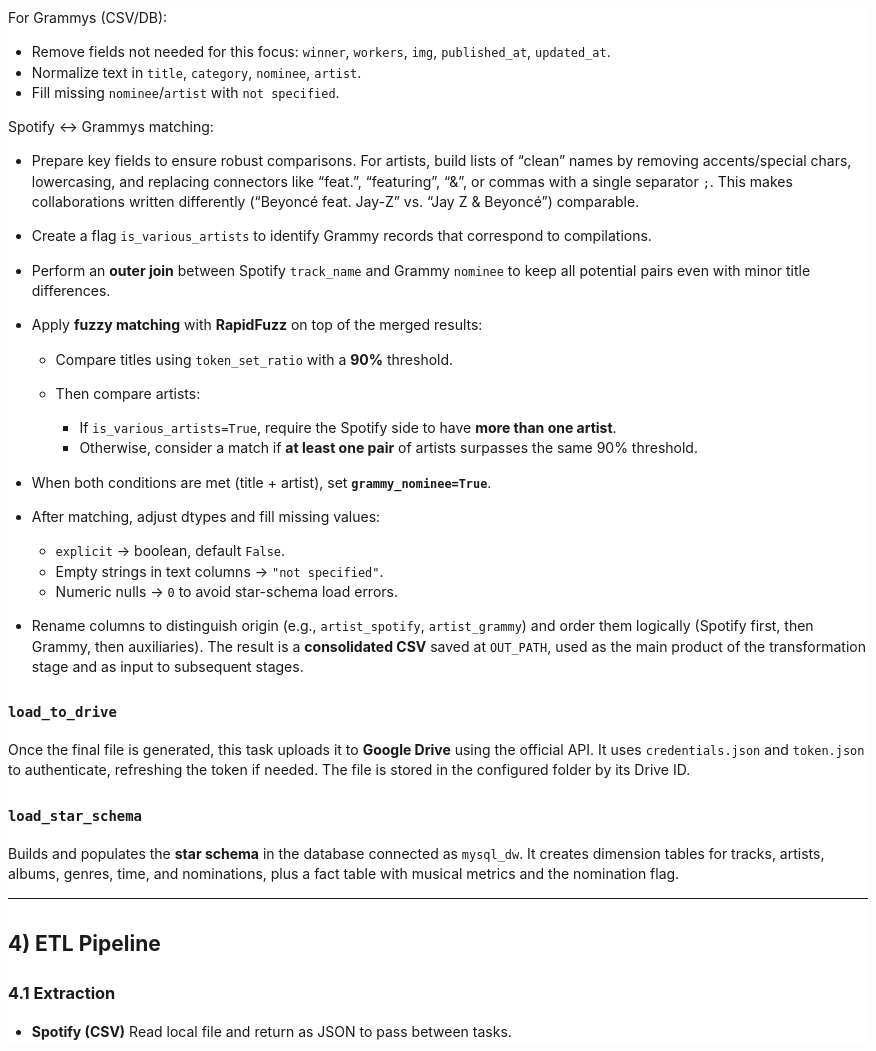 
For Grammys (CSV/DB):

* Remove fields not needed for this focus: `winner`, `workers`, `img`, `published_at`, `updated_at`.
* Normalize text in `title`, `category`, `nominee`, `artist`.
* Fill missing `nominee`/`artist` with `not specified`.

Spotify ↔ Grammys matching:

* Prepare key fields to ensure robust comparisons. For artists, build lists of “clean” names by removing accents/special chars, lowercasing, and replacing connectors like “feat.”, “featuring”, “&”, or commas with a single separator `;`. This makes collaborations written differently (“Beyoncé feat. Jay-Z” vs. “Jay Z & Beyoncé”) comparable.
* Create a flag `is_various_artists` to identify Grammy records that correspond to compilations.
* Perform an **outer join** between Spotify `track_name` and Grammy `nominee` to keep all potential pairs even with minor title differences.
* Apply **fuzzy matching** with **RapidFuzz** on top of the merged results:

  * Compare titles using `token_set_ratio` with a **90%** threshold.
  * Then compare artists:

    * If `is_various_artists=True`, require the Spotify side to have **more than one artist**.
    * Otherwise, consider a match if **at least one pair** of artists surpasses the same 90% threshold.
* When both conditions are met (title + artist), set **`grammy_nominee=True`**.
* After matching, adjust dtypes and fill missing values:

  * `explicit` → boolean, default `False`.
  * Empty strings in text columns → `"not specified"`.
  * Numeric nulls → `0` to avoid star-schema load errors.
* Rename columns to distinguish origin (e.g., `artist_spotify`, `artist_grammy`) and order them logically (Spotify first, then Grammy, then auxiliaries). The result is a **consolidated CSV** saved at `OUT_PATH`, used as the main product of the transformation stage and as input to subsequent stages.

### `load_to_drive`

Once the final file is generated, this task uploads it to **Google Drive** using the official API. It uses `credentials.json` and `token.json` to authenticate, refreshing the token if needed. The file is stored in the configured folder by its Drive ID.

### `load_star_schema`

Builds and populates the **star schema** in the database connected as `mysql_dw`. It creates dimension tables for tracks, artists, albums, genres, time, and nominations, plus a fact table with musical metrics and the nomination flag.

---

## 4) ETL Pipeline 

### 4.1 Extraction

* **Spotify (CSV)**
  Read local file and return as JSON to pass between tasks.
